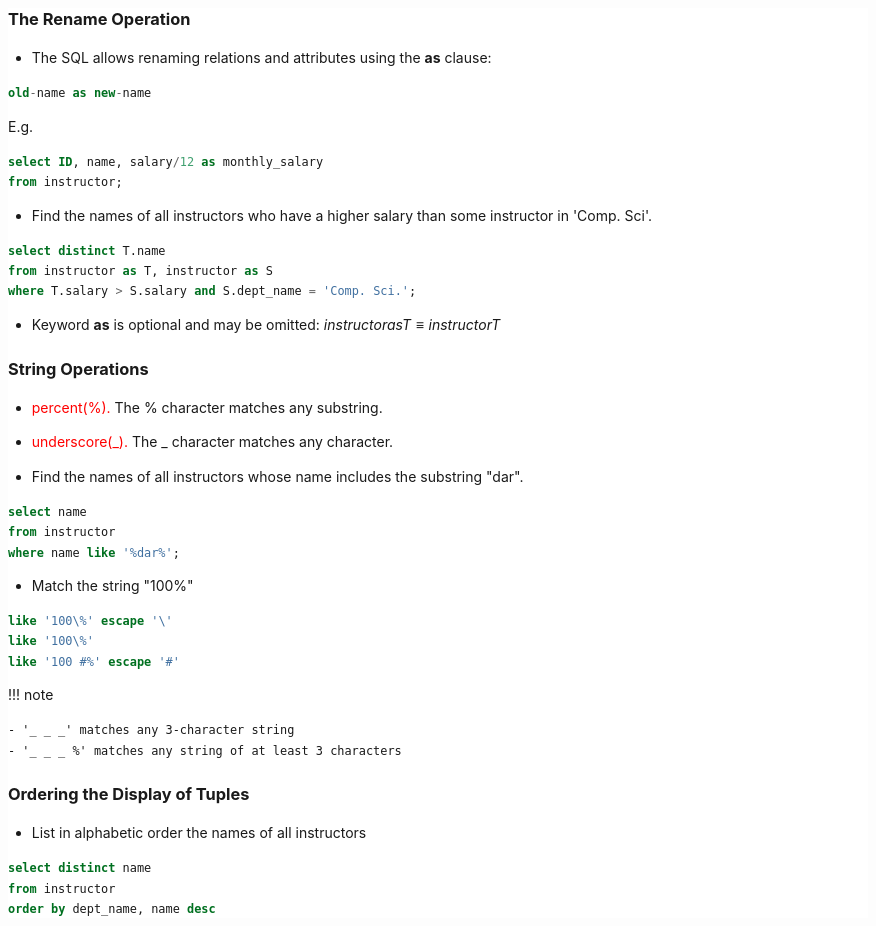 ### **The Rename Operation**

- The SQL allows renaming relations and attributes using the **as** clause:

```SQL
old-name as new-name
```

E.g.

```SQL
select ID, name, salary/12 as monthly_salary
from instructor;
```

- Find the names of all instructors who have a higher salary than some instructor in 'Comp. Sci'.

```SQL
select distinct T.name
from instructor as T, instructor as S
where T.salary > S.salary and S.dept_name = 'Comp. Sci.';
```

- Keyword **as** is optional and may be omitted: $instructor as T \equiv instructor T$

### **String Operations**

- <font color = red>percent(%).</font> The % character matches any substring.
- <font color = red>underscore(_).</font> The _ character matches any character.

- Find the names of all instructors whose name includes the substring "dar".

```SQL
select name
from instructor
where name like '%dar%';
```

- Match the string "100%"

```SQL 
like '100\%' escape '\'
like '100\%'
like '100 #%' escape '#'
```

!!! note

    - '_ _ _' matches any 3-character string
    - '_ _ _ %' matches any string of at least 3 characters

### **Ordering the Display of Tuples**

- List in alphabetic order the names of all instructors

```SQL
select distinct name 
from instructor
order by dept_name, name desc
```

